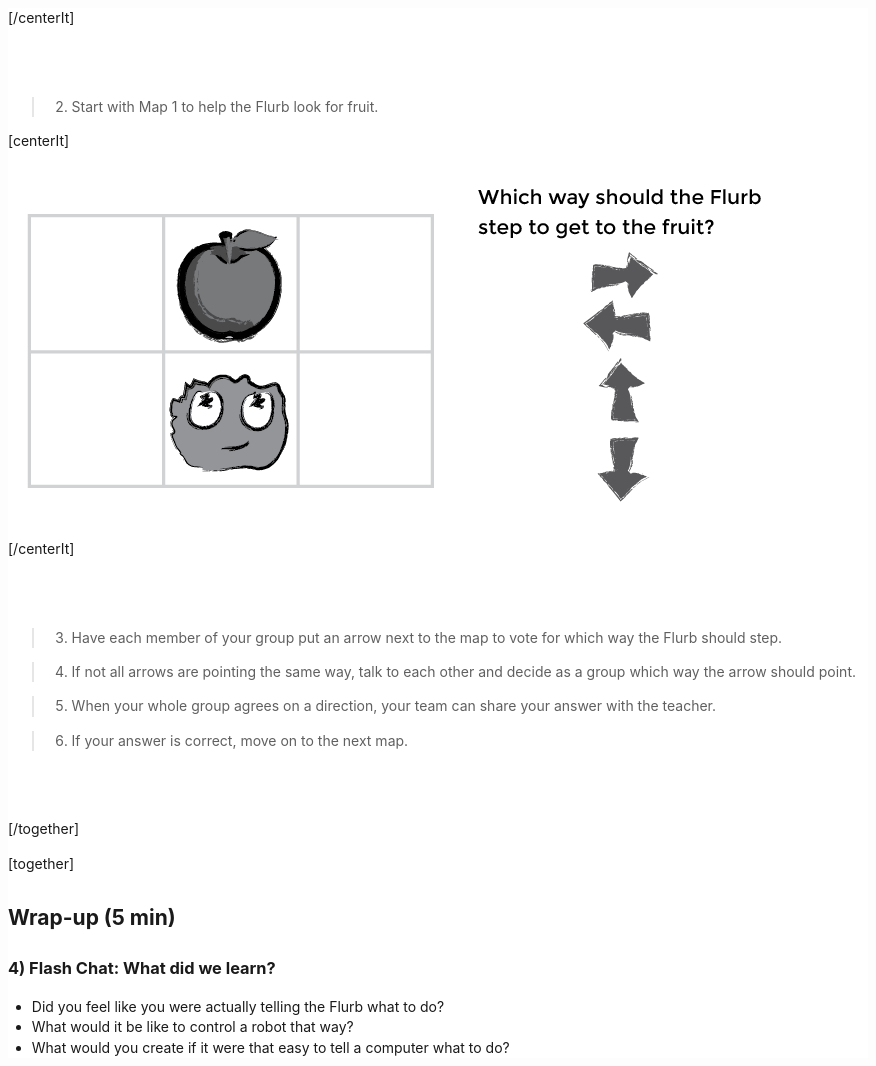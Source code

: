 [/centerIt]

<br/><br/>

> 2)  Start with Map 1 to help the Flurb look for fruit.

[centerIt]

![](flurbStep.png)

[/centerIt]

<br/><br/>

> 3)  Have each member of your group put an arrow next to the map to vote for which way the Flurb should step.

> 4)  If not all arrows are pointing the same way, talk to each other and decide as a group which way the arrow should point.

> 5)  When your whole group agrees on a direction, your team can share your answer with the teacher.

> 6)  If your answer is correct, move on to the next map.

<br/><br/>



[/together]

[together]

## Wrap-up (5 min)
### <a name="WrapUp"></a> 4) Flash Chat: What did we learn?
- Did you feel like you were actually telling the Flurb what to do?
- What would it be like to control a robot that way?
- What would you create if it were that easy to tell a computer what to do?
